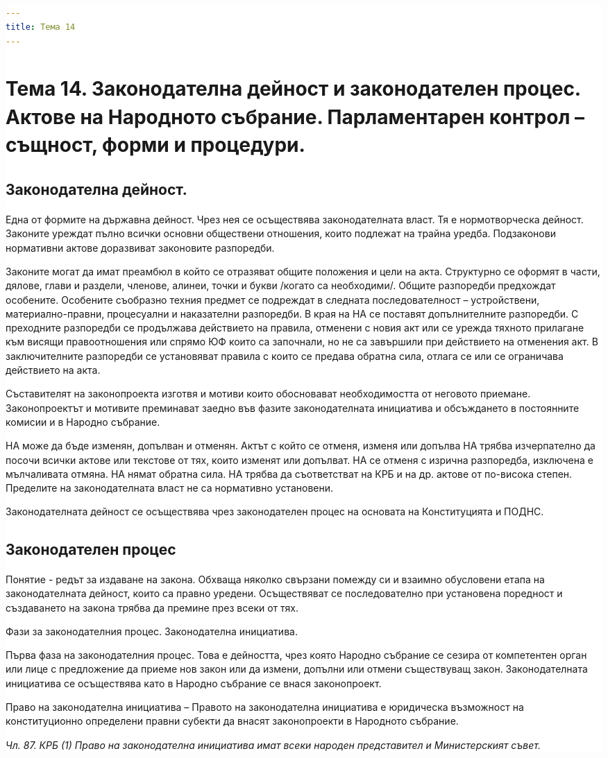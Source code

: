```yaml
---
title: Тема 14
---
```


# **Тема 14. Законодателна дейност и законодателен процес. Актове на Народното събрание. Парламентарен контрол – същност, форми и процедури.**
## Законодателна дейност. 
Една от формите на държавна дейност. Чрез нея се осъществява законодателната власт. Тя е нормотворческа дейност. Законите уреждат пълно всички основни обществени отношения, които подлежат на трайна уредба. Подзаконови нормативни актове доразвиват законовите разпоредби.

Законите могат да имат преамбюл в който се отразяват общите положения и цели на акта. Структурно се оформят в части, дялове, глави и раздели, членове, алинеи, точки и букви /когато са необходими/. Общите разпоредби предхождат особените. Особените съобразно техния предмет се подреждат в следната последователност – устройствени, материално-правни, процесуални и наказателни разпоредби. В края на НА се поставят допълнителните разпоредби. С преходните разпоредби се продължава действието на правила, отменени с новия акт или се урежда тяхното прилагане към висящи правоотношения или спрямо ЮФ които са започнали, но не са завършили при действието на отменения акт. В заключителните разпоредби се установяват правила с които се предава обратна сила, отлага се или се ограничава действието на акта.

Съставителят на законопроекта изготвя и мотиви които обосновават необходимостта от неговото приемане. Законопроектът и мотивите преминават заедно във фазите законодателната инициатива и обсъждането в постоянните комисии и в Народно събрание.

НА може да бъде изменян, допълван и отменян. Актът с който се отменя, изменя или допълва НА трябва изчерпателно да посочи всички актове или текстове от тях, които изменят или допълват. НА се отменя с изрична разпоредба, изключена е мълчаливата отмяна. НА нямат обратна сила. НА трябва да съответстват на КРБ и на др. актове от по-висока степен. Пределите на законодателната власт не са нормативно установени.

Законодателната дейност се осъществява чрез законодателен процес на основата на Конституцията и ПОДНС.

## Законодателен процес
Понятие - редът за издаване на закона. Обхваща няколко свързани помежду си и взаимно обусловени етапа на законодателната дейност, които са правно уредени. Осъществяват се последователно при установена поредност и създаването на закона трябва да премине през всеки от тях. 

Фази за законодателния процес. Законодателна инициатива.

Първа фаза на законодателния процес. Това е дейността, чрез която Народно събрание се сезира от компетентен орган или лице с предложение да приеме нов закон или да измени, допълни или отмени съществуващ закон. Законодателната инициатива се осъществява като в Народно събрание се внася законопроект.

Право на законодателна инициатива – Правото на законодателна инициатива е юридическа възможност на конституционно определени правни субекти да внасят законопроекти в Народното събрание.

*Чл. 87. КРБ (1) Право на законодателна инициатива имат всеки народен представител и Министерският съвет.* 
